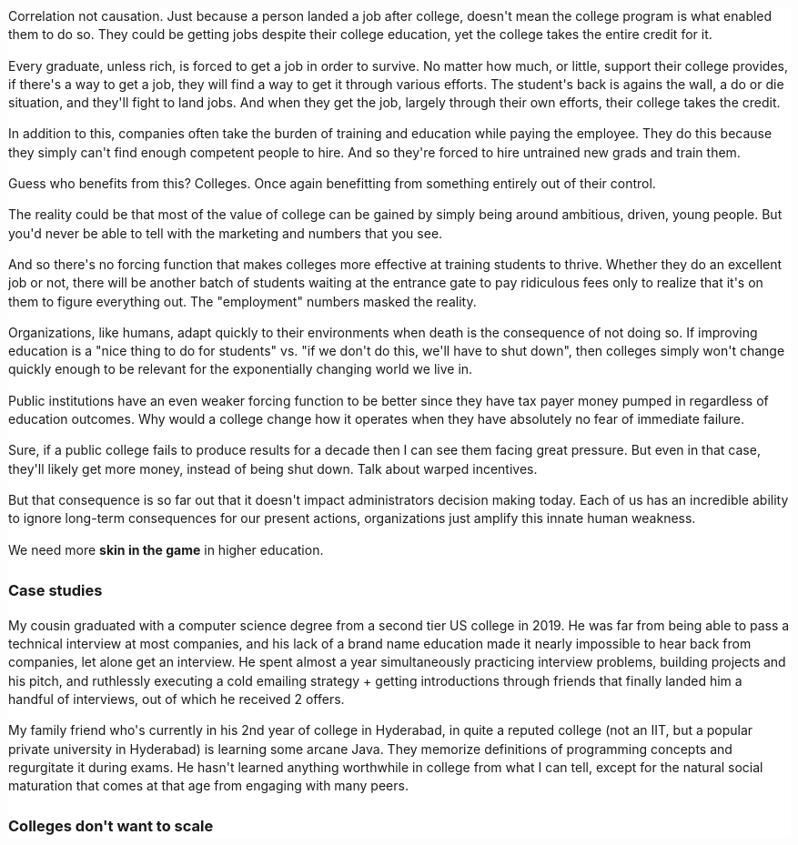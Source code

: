 Correlation not causation. Just because a person landed a job after college, doesn't mean the college program is what enabled them to do so. They could be getting jobs despite their college education, yet the college takes the entire credit for it.

Every graduate, unless rich, is forced to get a job in order to survive. No matter how much, or little, support their college provides, if there's a way to get a job, they will find a way to get it through various efforts. The student's back is agains the wall, a do or die situation, and they'll fight to land jobs. And when they get the job, largely through their own efforts, their college takes the credit.

In addition to this, companies often take the burden of training and education while paying the employee. They do this because they simply can't find enough competent people to hire. And so they're forced to hire untrained new grads and train them.

Guess who benefits from this? Colleges. Once again benefitting from something entirely out of their control.

The reality could be that most of the value of college can be gained by simply being around ambitious, driven, young people. But you'd never be able to tell with the marketing and numbers that you see.

And so there's no forcing function that makes colleges more effective at training students to thrive. Whether they do an excellent job or not, there will be another batch of students waiting at the entrance gate to pay ridiculous fees only to realize that it's on them to figure everything out. The "employment" numbers masked the reality.

Organizations, like humans, adapt quickly to their environments when death is the consequence of not doing so. If improving education is a "nice thing to do for students" vs. "if we don't do this, we'll have to shut down", then colleges simply won't change quickly enough to be relevant for the exponentially changing world we live in.

Public institutions have an even weaker forcing function to be better since they have tax payer money pumped in regardless of education outcomes. Why would a college change how it operates when they have absolutely no fear of immediate failure.

Sure, if a public college fails to produce results for a decade then I can see them facing great pressure. But even in that case, they'll likely get more money, instead of being shut down. Talk about warped incentives.

But that consequence is so far out that it doesn't impact administrators decision making today. Each of us has an incredible ability to ignore long-term consequences for our present actions, organizations just amplify this innate human weakness.

We need more **skin in the game** in higher education.
### Case studies

My cousin graduated with a computer science degree from a second tier US college in 2019. He was far from being able to pass a technical interview at most companies, and his lack of a brand name education made it nearly impossible to hear back from companies, let alone get an interview. He spent almost a year simultaneously practicing interview problems, building projects and his pitch, and ruthlessly executing a cold emailing strategy + getting introductions through friends that finally landed him a handful of interviews, out of which he received 2 offers.

My family friend who's currently in his 2nd year of college in Hyderabad, in quite a reputed college (not an IIT, but a popular private university in Hyderabad) is learning some arcane Java. They memorize definitions of programming concepts and regurgitate it during exams. He hasn't learned anything worthwhile in college from what I can tell, except for the natural social maturation that comes at that age from engaging with many peers.
### Colleges don't want to scale
